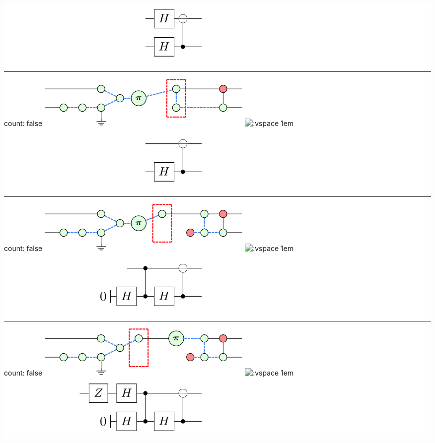![:img 50%](img/tikz/extraction-circ-02.svg)

---
count: false
![:img 50%](img/tikz/extraction-03.svg)
![:vspace 1em]()
![:img 50%](img/tikz/extraction-circ-03.svg)

---
count: false
![:img 50%](img/tikz/extraction-04.svg)
![:vspace 1em]()
![:img 50%](img/tikz/extraction-circ-04.svg)

---
count: false
![:img 50%](img/tikz/extraction-05.svg)
![:vspace 1em]()
![:img 50%](img/tikz/extraction-circ-05.svg)
